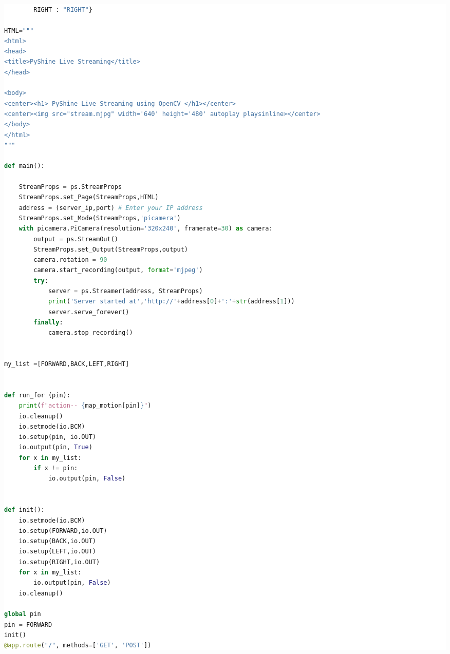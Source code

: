 ```python
        RIGHT : "RIGHT"}

HTML="""
<html>
<head>
<title>PyShine Live Streaming</title>
</head>

<body>
<center><h1> PyShine Live Streaming using OpenCV </h1></center>
<center><img src="stream.mjpg" width='640' height='480' autoplay playsinline></center>
</body>
</html>
"""

def main():
    
    StreamProps = ps.StreamProps
    StreamProps.set_Page(StreamProps,HTML)
    address = (server_ip,port) # Enter your IP address 
    StreamProps.set_Mode(StreamProps,'picamera')    
    with picamera.PiCamera(resolution='320x240', framerate=30) as camera:
        output = ps.StreamOut()
        StreamProps.set_Output(StreamProps,output)
        camera.rotation = 90
        camera.start_recording(output, format='mjpeg')
        try:
            server = ps.Streamer(address, StreamProps)
            print('Server started at','http://'+address[0]+':'+str(address[1]))
            server.serve_forever()
        finally:
            camera.stop_recording()


my_list =[FORWARD,BACK,LEFT,RIGHT]


def run_for (pin):
    print(f"action-- {map_motion[pin]}")
    io.cleanup()
    io.setmode(io.BCM)
    io.setup(pin, io.OUT)
    io.output(pin, True)
    for x in my_list:
        if x != pin:
            io.output(pin, False)


def init():
    io.setmode(io.BCM)              
    io.setup(FORWARD,io.OUT)  
    io.setup(BACK,io.OUT)
    io.setup(LEFT,io.OUT)
    io.setup(RIGHT,io.OUT)
    for x in my_list:
        io.output(pin, False)
    io.cleanup()

global pin 
pin = FORWARD
init()
@app.route("/", methods=['GET', 'POST'])

```